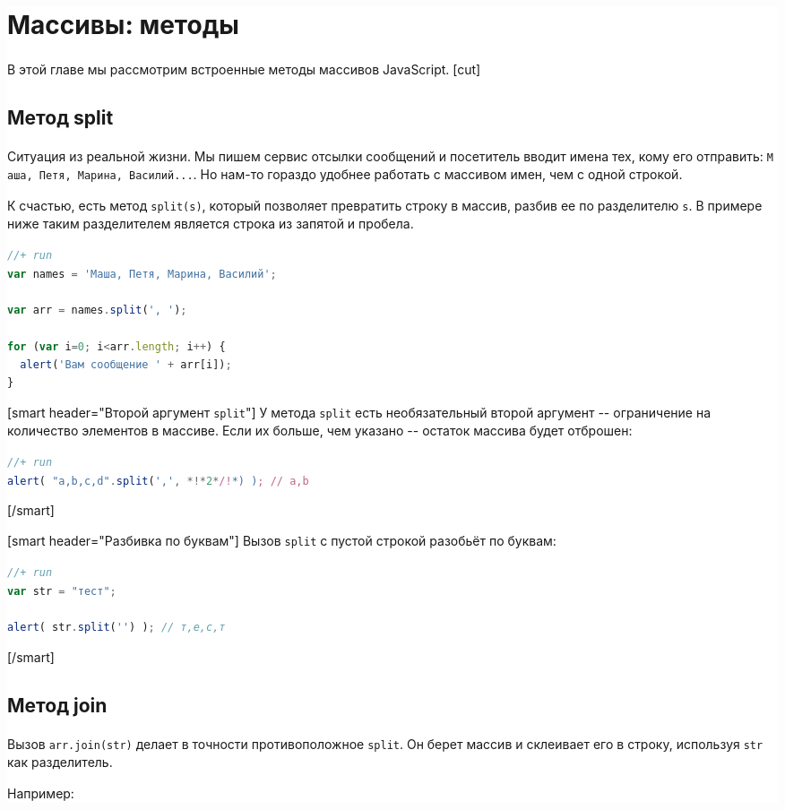 # Массивы: методы

В этой главе мы рассмотрим встроенные методы массивов JavaScript.
[cut]

## Метод split   

Ситуация из реальной жизни. Мы пишем сервис отсылки сообщений и посетитель вводит имена тех, кому его отправить: `Маша, Петя, Марина, Василий...`. Но нам-то гораздо удобнее работать с массивом имен, чем с одной строкой. 

К счастью, есть метод `split(s)`, который позволяет превратить строку в массив, разбив ее по разделителю `s`. В примере ниже таким разделителем является строка из запятой и пробела.

```js
//+ run
var names = 'Маша, Петя, Марина, Василий';

var arr = names.split(', ');

for (var i=0; i<arr.length; i++) { 
  alert('Вам сообщение ' + arr[i]);
}
```

[smart header="Второй аргумент `split`"]
У метода `split` есть необязательный второй аргумент -- ограничение на количество элементов в массиве. Если их больше, чем указано -- остаток массива будет отброшен:

```js
//+ run
alert( "a,b,c,d".split(',', *!*2*/!*) ); // a,b
```

[/smart]

[smart header="Разбивка по буквам"]
Вызов `split` с пустой строкой разобьёт по буквам:

```js
//+ run
var str = "тест";

alert( str.split('') ); // т,е,с,т
```

[/smart]

## Метод join 

Вызов `arr.join(str)` делает в точности противоположное `split`. Он берет массив и склеивает его в строку, используя `str` как разделитель.

Например:
